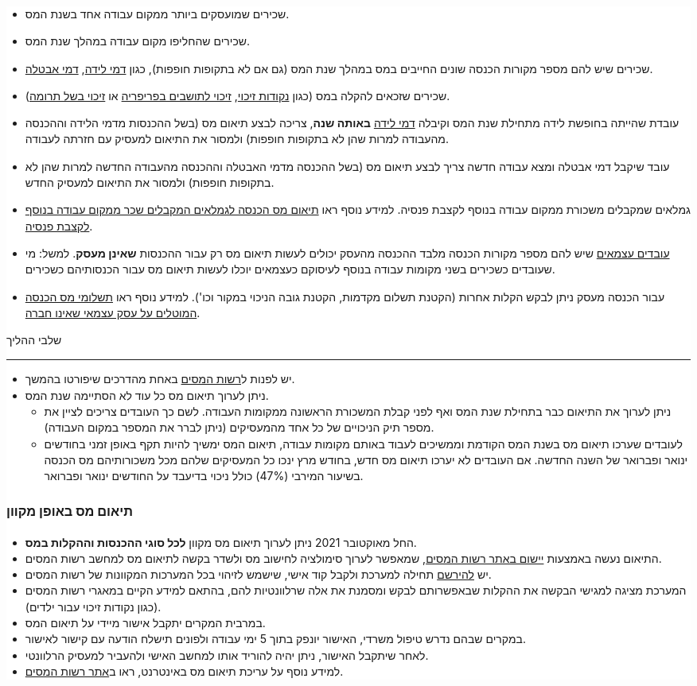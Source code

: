 *   שכירים שמועסקים ביותר ממקום עבודה אחד בשנת המס.
*   שכירים שהחליפו מקום עבודה במהלך שנת המס.
*   שכירים שיש להם מספר מקורות הכנסה שונים החייבים במס במהלך שנת המס (גם אם לא בתקופות חופפות), כגון [דמי לידה](/he/%D7%93%D7%9E%D7%99_%D7%9C%D7%99%D7%93%D7%94 "דמי לידה"), [דמי אבטלה](/he/%D7%93%D7%9E%D7%99_%D7%90%D7%91%D7%98%D7%9C%D7%94 "דמי אבטלה").
*   שכירים שזכאים להקלה במס (כגון [נקודות זיכוי](/he/%D7%A0%D7%A7%D7%95%D7%93%D7%95%D7%AA_%D7%96%D7%99%D7%9B%D7%95%D7%99_%D7%9E%D7%9E%D7%A1_%D7%94%D7%9B%D7%A0%D7%A1%D7%94 "נקודות זיכוי ממס הכנסה"), [זיכוי לתושבים בפריפריה](/he/%D7%96%D7%99%D7%9B%D7%95%D7%99_%D7%9E%D7%9E%D7%A1_%D7%94%D7%9B%D7%A0%D7%A1%D7%94_%D7%9C%D7%AA%D7%95%D7%A9%D7%91%D7%99%D7%9D_%D7%91%D7%A4%D7%A8%D7%99%D7%A4%D7%A8%D7%99%D7%94 "זיכוי ממס הכנסה לתושבים בפריפריה") או [זיכוי בשל תרומה](/he/%D7%96%D7%99%D7%9B%D7%95%D7%99_%D7%9E%D7%9E%D7%A1_%D7%94%D7%9B%D7%A0%D7%A1%D7%94_%D7%91%D7%A9%D7%9C_%D7%AA%D7%A8%D7%95%D7%9E%D7%94_\(%D7%A1%D7%A2%D7%99%D7%A3_46\) "זיכוי ממס הכנסה בשל תרומה (סעיף 46)")).

*   עובדת שהייתה בחופשת לידה מתחילת שנת המס וקיבלה [דמי לידה](/he/%D7%93%D7%9E%D7%99_%D7%9C%D7%99%D7%93%D7%94 "דמי לידה") **באותה שנה**, צריכה לבצע תיאום מס (בשל ההכנסות מדמי הלידה וההכנסה מהעבודה למרות שהן לא בתקופות חופפות) ולמסור את התיאום למעסיק עם חזרתה לעבודה.
*   עובד שיקבל דמי אבטלה ומצא עבודה חדשה צריך לבצע תיאום מס (בשל ההכנסה מדמי האבטלה וההכנסה מהעבודה החדשה למרות שהן לא בתקופות חופפות) ולמסור את התיאום למעסיק החדש.

*   גמלאים שמקבלים משכורת ממקום עבודה בנוסף לקצבת פנסיה. למידע נוסף ראו [תיאום מס הכנסה לגמלאים המקבלים שכר ממקום עבודה בנוסף לקצבת פנסיה](/he/%D7%AA%D7%99%D7%90%D7%95%D7%9D_%D7%9E%D7%A1_%D7%94%D7%9B%D7%A0%D7%A1%D7%94_%D7%9C%D7%92%D7%9E%D7%9C%D7%90%D7%99%D7%9D_%D7%94%D7%9E%D7%A7%D7%91%D7%9C%D7%99%D7%9D_%D7%A9%D7%9B%D7%A8_%D7%9E%D7%9E%D7%A7%D7%95%D7%9D_%D7%A2%D7%91%D7%95%D7%93%D7%94_%D7%91%D7%A0%D7%95%D7%A1%D7%A3_%D7%9C%D7%A7%D7%A6%D7%91%D7%AA_%D7%A4%D7%A0%D7%A1%D7%99%D7%94 "תיאום מס הכנסה לגמלאים המקבלים שכר ממקום עבודה בנוסף לקצבת פנסיה").

*   [עובדים עצמאים](/he/%D7%A2%D7%95%D7%91%D7%93%D7%99%D7%9D_%D7%A2%D7%A6%D7%9E%D7%90%D7%99%D7%9D "עובדים עצמאים") שיש להם מספר מקורות הכנסה מלבד ההכנסה מהעסק יכולים לעשות תיאום מס רק עבור ההכנסות **שאינן מעסק**. למשל: מי שעובדים כשכירים בשני מקומות עבודה בנוסף לעיסוקם כעצמאים יוכלו לעשות תיאום מס עבור הכנסותיהם כשכירים.
*   עבור הכנסה מעסק ניתן לבקש הקלות אחרות (הקטנת תשלום מקדמות, הקטנת גובה הניכוי במקור וכו'). למידע נוסף ראו [תשלומי מס הכנסה המוטלים על עסק עצמאי שאינו חברה](/he/%D7%AA%D7%A9%D7%9C%D7%95%D7%9E%D7%99_%D7%9E%D7%A1_%D7%94%D7%9B%D7%A0%D7%A1%D7%94_%D7%94%D7%9E%D7%95%D7%98%D7%9C%D7%99%D7%9D_%D7%A2%D7%9C_%D7%A2%D7%A1%D7%A7_%D7%A2%D7%A6%D7%9E%D7%90%D7%99_%D7%A9%D7%90%D7%99%D7%A0%D7%95_%D7%97%D7%91%D7%A8%D7%94 "תשלומי מס הכנסה המוטלים על עסק עצמאי שאינו חברה").

שלבי ההליך
- ---------

*   יש לפנות ל[רשות המסים](/he/%D7%A8%D7%A9%D7%95%D7%AA_%D7%94%D7%9E%D7%A1%D7%99%D7%9D "רשות המסים") באחת מהדרכים שיפורטו בהמשך.
*   ניתן לערוך תיאום מס כל עוד לא הסתיימה שנת המס.
    *   ניתן לערוך את התיאום כבר בתחילת שנת המס ואף לפני קבלת המשכורת הראשונה ממקומות העבודה. לשם כך העובדים צריכים לציין את מספר תיק הניכויים של כל אחד מהמעסיקים (ניתן לברר את המספר במקום העבודה).
    *   לעובדים שערכו תיאום מס בשנת המס הקודמת וממשיכים לעבוד באותם מקומות עבודה, תיאום המס ימשיך להיות תקף באופן זמני בחודשים ינואר ופברואר של השנה החדשה. אם העובדים לא יערכו תיאום מס חדש, בחודש מרץ ינכו כל המעסיקים שלהם מכל משכורותיהם מס הכנסה בשיעור המירבי (47%) כולל ניכוי בדיעבד על החודשים ינואר ופברואר.

### תיאום מס באופן מקוון

*   החל מאוקטובר 2021 ניתן לערוך תיאום מס מקוון **לכל סוגי ההכנסות וההקלות במס**.
*   התיאום נעשה באמצעות [יישום באתר רשות המסים](https://secapp.taxes.gov.il/shteumeimas), שמאפשר לערוך סימולציה לחישוב מס ולשדר בקשה לתיאום מס למחשב רשות המסים.
*   יש [להירשם](https://secapp.taxes.gov.il/SrVeImut/frmRashiKnisa.aspx?src=LONew#no-back-button) תחילה למערכת ולקבל קוד אישי, שישמש לזיהוי בכל המערכות המקוונות של רשות המסים.
*   המערכת מציגה למגישי הבקשה את ההקלות שבאפשרותם לבקש ומסמנת את אלה שרלוונטיות להם, בהתאם למידע הקיים במאגרי רשות המסים (כגון נקודות זיכוי עבור ילדים).
*   במרבית המקרים יתקבל אישור מיידי על תיאום המס.
*   במקרים שבהם נדרש טיפול משרדי, האישור יונפק בתוך 5 ימי עבודה ולפונים תישלח הודעה עם קישור לאישור.
*   לאחר שיתקבל האישור, ניתן יהיה להוריד אותו למחשב האישי ולהעביר למעסיק הרלוונטי.
*   למידע נוסף על עריכת תיאום מס באינטרנט, ראו ב[אתר רשות המסים](https://www.gov.il/he/service/tax-coordination-online).
